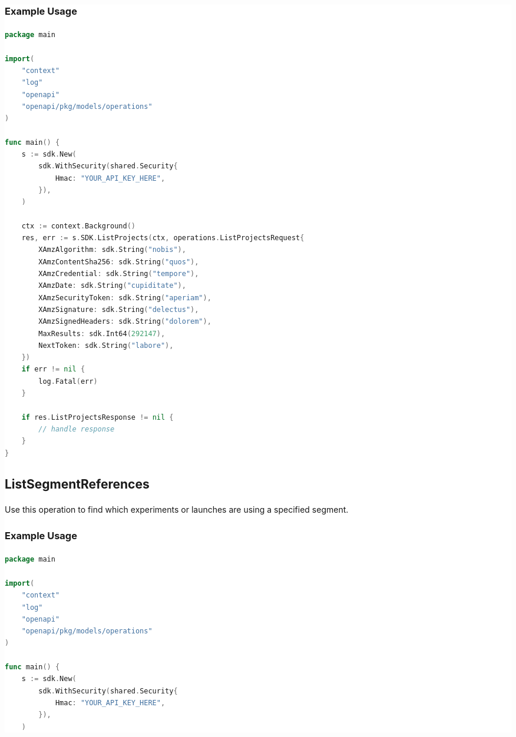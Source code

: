 ### Example Usage

```go
package main

import(
	"context"
	"log"
	"openapi"
	"openapi/pkg/models/operations"
)

func main() {
    s := sdk.New(
        sdk.WithSecurity(shared.Security{
            Hmac: "YOUR_API_KEY_HERE",
        }),
    )

    ctx := context.Background()
    res, err := s.SDK.ListProjects(ctx, operations.ListProjectsRequest{
        XAmzAlgorithm: sdk.String("nobis"),
        XAmzContentSha256: sdk.String("quos"),
        XAmzCredential: sdk.String("tempore"),
        XAmzDate: sdk.String("cupiditate"),
        XAmzSecurityToken: sdk.String("aperiam"),
        XAmzSignature: sdk.String("delectus"),
        XAmzSignedHeaders: sdk.String("dolorem"),
        MaxResults: sdk.Int64(292147),
        NextToken: sdk.String("labore"),
    })
    if err != nil {
        log.Fatal(err)
    }

    if res.ListProjectsResponse != nil {
        // handle response
    }
}
```

## ListSegmentReferences

Use this operation to find which experiments or launches are using a specified segment.

### Example Usage

```go
package main

import(
	"context"
	"log"
	"openapi"
	"openapi/pkg/models/operations"
)

func main() {
    s := sdk.New(
        sdk.WithSecurity(shared.Security{
            Hmac: "YOUR_API_KEY_HERE",
        }),
    )

```